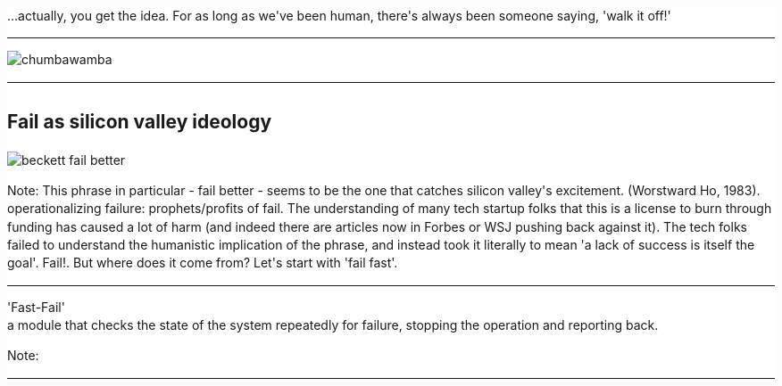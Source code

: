 
...actually, you get the idea. For as long as we've been human, there's always been someone saying, 'walk it off!'

---

![chumbawamba](http://images.genius.com/001beeb294e8d4456c001a5c101d3383.638x640x1.jpg)

---

## Fail as silicon valley ideology

![beckett fail better](http://www.azquotes.com/picture-quotes/quote-ever-tried-ever-failed-no-matter-try-again-fail-again-fail-better-samuel-beckett-2-19-17.jpg)

Note:
This phrase in particular - fail better - seems to be the one that catches silicon valley's excitement. (Worstward Ho, 1983). operationalizing failure: prophets/profits of fail. The understanding of many tech startup folks that this is a license to burn through funding has caused a lot of harm (and indeed there are articles now in Forbes or WSJ pushing back against it). The tech folks failed to understand the humanistic implication of the phrase, and instead took it literally to mean 'a lack of success is itself the goal'. Fail!. But where does it come from? Let's start with 'fail fast'.

---

<div align="left">'Fast-Fail' <br> a module that checks the state of the system repeatedly for failure, stopping the operation and reporting back.

Note:

---

